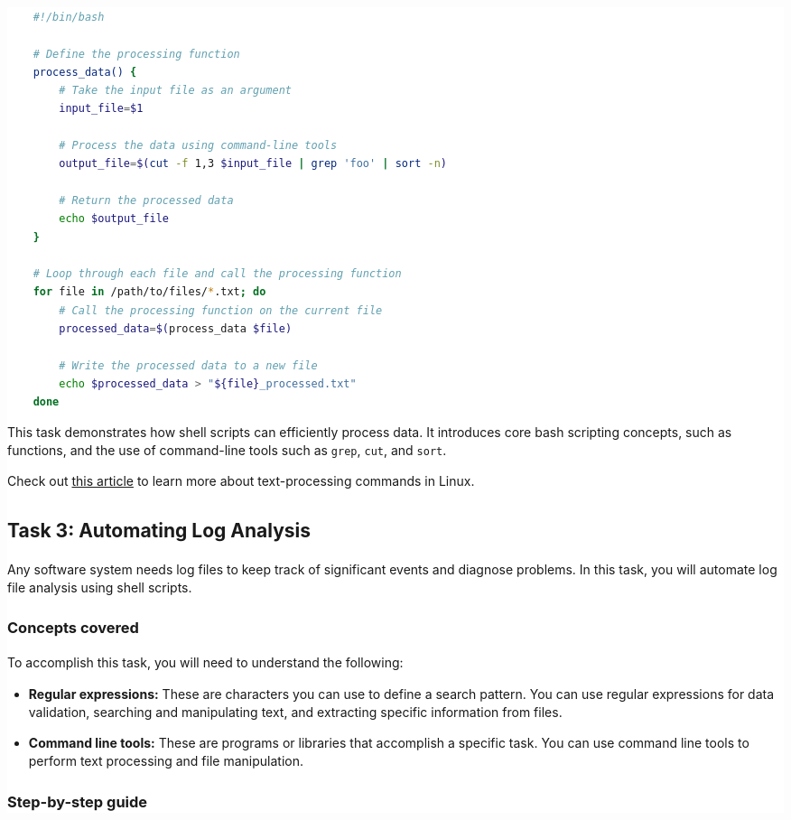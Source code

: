 ```bash
    #!/bin/bash

    # Define the processing function
    process_data() {
        # Take the input file as an argument
        input_file=$1

        # Process the data using command-line tools
        output_file=$(cut -f 1,3 $input_file | grep 'foo' | sort -n)

        # Return the processed data
        echo $output_file
    }

    # Loop through each file and call the processing function
    for file in /path/to/files/*.txt; do
        # Call the processing function on the current file
        processed_data=$(process_data $file)

        # Write the processed data to a new file
        echo $processed_data > "${file}_processed.txt"
    done
   ```

This task demonstrates how shell scripts can efficiently process data. It introduces core bash scripting concepts, such as functions, and the use of command-line tools such as `grep`, `cut`, and `sort`.

<div class="notice--info">

Check out [this article](https://earthly.dev/blog/linux-text-processing-commands) to learn more about text-processing commands in Linux.

<div>

## Task 3: Automating Log Analysis

Any software system needs log files to keep track of significant events and diagnose problems. In this task, you will automate log file analysis using shell scripts.

### Concepts covered

To accomplish this task, you will need to understand the following:

- **Regular expressions:** These are characters you can use to define a search pattern. You can use regular expressions for data validation, searching and manipulating text, and extracting specific information from files.

- **Command line tools:** These are programs or libraries that accomplish a specific task. You can use command line tools to perform text processing and file manipulation.

### Step-by-step guide
